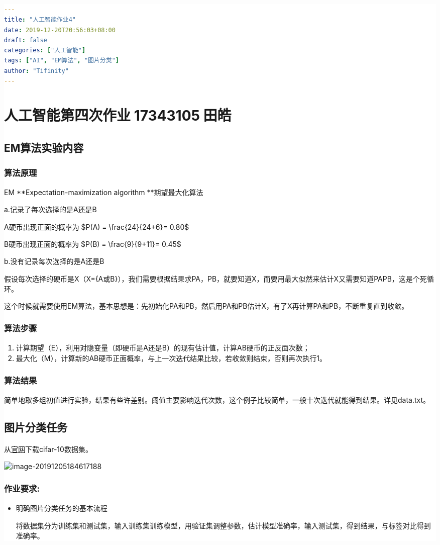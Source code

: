 ```yaml
---
title: "人工智能作业4"
date: 2019-12-20T20:56:03+08:00
draft: false
categories: ["人工智能"]
tags: ["AI", "EM算法", "图片分类"]
author: "Tifinity"
---
```


# 人工智能第四次作业 17343105 田皓

## EM算法实验内容

### 算法原理

EM **Expectation-maximization algorithm **期望最大化算法

a.记录了每次选择的是A还是B

A硬币出现正面的概率为 $P(A) = \frac{24}{24+6}= 0.80$

B硬币出现正面的概率为 $P(B) = \frac{9}{9+11}= 0.45$

b.没有记录每次选择的是A还是B

假设每次选择的硬币是X（X={A或B}），我们需要根据结果求PA，PB，就要知道X，而要用最大似然来估计X又需要知道PAPB，这是个死循环。

这个时候就需要使用EM算法，基本思想是：先初始化PA和PB，然后用PA和PB估计X，有了X再计算PA和PB，不断重复直到收敛。

### 算法步骤

1. 计算期望（E），利用对隐变量（即硬币是A还是B）的现有估计值，计算AB硬币的正反面次数；
2. 最大化（M），计算新的AB硬币正面概率，与上一次迭代结果比较，若收敛则结束，否则再次执行1。

### 算法结果

简单地取多组初值进行实验，结果有些许差别。阈值主要影响迭代次数，这个例子比较简单，一般十次迭代就能得到结果。详见data.txt。

   

## 图片分类任务

从[官网](http://www.cs.toronto.edu/~kriz/cifar.html)下载cifar-10数据集。

![image-20191205184617188](https://github.com/Tifinity/MyImage/raw/master/AI-Learning/hw4/image-20191205184629303.png)

### 作业要求:

- 明确图片分类任务的基本流程

  将数据集分为训练集和测试集，输入训练集训练模型，用验证集调整参数，估计模型准确率，输入测试集，得到结果，与标签对比得到准确率。
